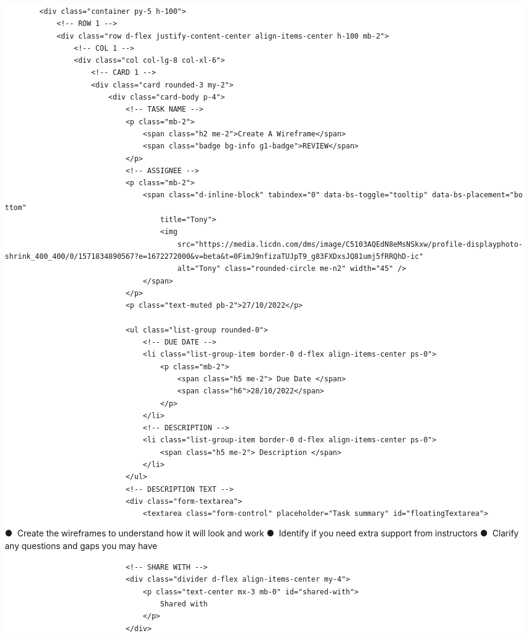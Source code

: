 
			<div class="container py-5 h-100">
				<!-- ROW 1 -->
				<div class="row d-flex justify-content-center align-items-center h-100 mb-2">
					<!-- COL 1 -->
					<div class="col col-lg-8 col-xl-6">
						<!-- CARD 1 -->
						<div class="card rounded-3 my-2">
							<div class="card-body p-4">
								<!-- TASK NAME -->
								<p class="mb-2">
									<span class="h2 me-2">Create A Wireframe</span>
									<span class="badge bg-info g1-badge">REVIEW</span>
								</p>
								<!-- ASSIGNEE -->
								<p class="mb-2">
									<span class="d-inline-block" tabindex="0" data-bs-toggle="tooltip" data-bs-placement="bottom"
										title="Tony">
										<img
											src="https://media.licdn.com/dms/image/C5103AQEdN8eMsNSkxw/profile-displayphoto-shrink_400_400/0/1571834890567?e=1672272000&v=beta&t=0FimJ9nfizaTUJpT9_g83FXDxsJQ81umj5fRRQhD-ic"
											alt="Tony" class="rounded-circle me-n2" width="45" />
									</span>
								</p>
								<p class="text-muted pb-2">27/10/2022</p>

								<ul class="list-group rounded-0">
									<!-- DUE DATE -->
									<li class="list-group-item border-0 d-flex align-items-center ps-0">
										<p class="mb-2">
											<span class="h5 me-2"> Due Date </span>
											<span class="h6">28/10/2022</span>
										</p>
									</li>
									<!-- DESCRIPTION -->
									<li class="list-group-item border-0 d-flex align-items-center ps-0">
										<span class="h5 me-2"> Description </span>
									</li>
								</ul>
								<!-- DESCRIPTION TEXT -->
								<div class="form-textarea">
									<textarea class="form-control" placeholder="Task summary" id="floatingTextarea">
&#9679; &nbsp;Create the wireframes to understand how it will look and work
&#9679; &nbsp;Identify if you need extra support from instructors
&#9679; &nbsp;Clarify any questions and gaps you may have
                </textarea>
								</div>

								<!-- SHARE WITH -->
								<div class="divider d-flex align-items-center my-4">
									<p class="text-center mx-3 mb-0" id="shared-with">
										Shared with
									</p>
								</div>
